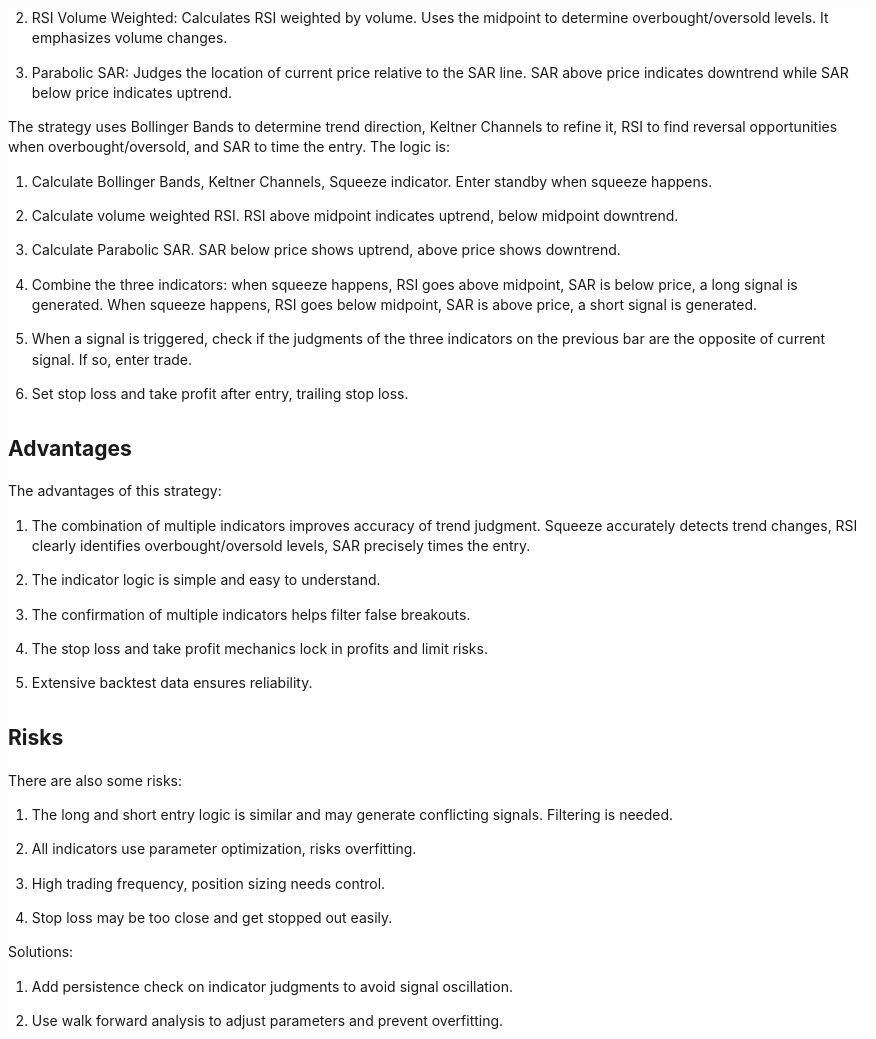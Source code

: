 2. RSI Volume Weighted: Calculates RSI weighted by volume. Uses the midpoint to determine overbought/oversold levels. It emphasizes volume changes.

3. Parabolic SAR: Judges the location of current price relative to the SAR line. SAR above price indicates downtrend while SAR below price indicates uptrend.

The strategy uses Bollinger Bands to determine trend direction, Keltner Channels to refine it, RSI to find reversal opportunities when overbought/oversold, and SAR to time the entry. The logic is:

1. Calculate Bollinger Bands, Keltner Channels, Squeeze indicator. Enter standby when squeeze happens.

2. Calculate volume weighted RSI. RSI above midpoint indicates uptrend, below midpoint downtrend. 

3. Calculate Parabolic SAR. SAR below price shows uptrend, above price shows downtrend.

4. Combine the three indicators: when squeeze happens, RSI goes above midpoint, SAR is below price, a long signal is generated. When squeeze happens, RSI goes below midpoint, SAR is above price, a short signal is generated.

5. When a signal is triggered, check if the judgments of the three indicators on the previous bar are the opposite of current signal. If so, enter trade. 

6. Set stop loss and take profit after entry, trailing stop loss.

## Advantages

The advantages of this strategy:

1. The combination of multiple indicators improves accuracy of trend judgment. Squeeze accurately detects trend changes, RSI clearly identifies overbought/oversold levels, SAR precisely times the entry.

2. The indicator logic is simple and easy to understand. 

3. The confirmation of multiple indicators helps filter false breakouts. 

4. The stop loss and take profit mechanics lock in profits and limit risks.

5. Extensive backtest data ensures reliability.

## Risks

There are also some risks:

1. The long and short entry logic is similar and may generate conflicting signals. Filtering is needed.

2. All indicators use parameter optimization, risks overfitting. 

3. High trading frequency, position sizing needs control.

4. Stop loss may be too close and get stopped out easily.

Solutions:

1. Add persistence check on indicator judgments to avoid signal oscillation. 

2. Use walk forward analysis to adjust parameters and prevent overfitting.

